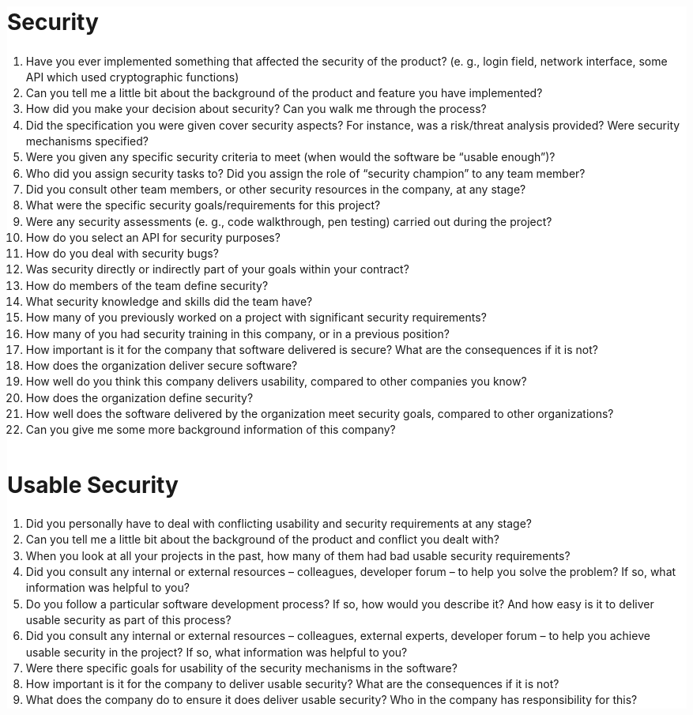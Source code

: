 # Security

1. Have you ever implemented something that affected the security of the product? (e. g., login field, network interface, some API which used cryptographic functions)
2. Can you tell me a little bit about the background of the product and feature you have implemented?
3. How did you make your decision about security? Can you walk me through the process?
4. Did the specification you were given cover security aspects? For instance, was a risk/threat analysis provided? Were security mechanisms specified?
5. Were you given any specific security criteria to meet (when would the software be “usable enough”)?
6. Who did you assign security tasks to? Did you assign the role of “security champion” to any team member?
7. Did you consult other team members, or other security resources in the company, at any stage?
8. What were the specific security goals/requirements for this project?
9. Were any security assessments (e. g., code walkthrough, pen testing) carried out during the project?
10. How do you select an API for security purposes?
11. How do you deal with security bugs?
12. Was security directly or indirectly part of your goals within your contract?
13. How do members of the team define security?
14. What security knowledge and skills did the team have?
15. How many of you previously worked on a project with significant security requirements?
16. How many of you had security training in this company, or in a previous position?
17. How important is it for the company that software delivered is secure? What are the consequences if it is not?
18. How does the organization deliver secure software?
19. How well do you think this company delivers usability, compared to other companies you know?
20. How does the organization define security?
21. How well does the software delivered by the organization meet security goals, compared to other organizations?
22. Can you give me some more background information of this company?

# Usable Security

1. Did you personally have to deal with conflicting usability and security requirements at any stage?
2. Can you tell me a little bit about the background of the product and conflict you dealt with?
3. When you look at all your projects in the past, how many of them had bad usable security requirements?
4. Did you consult any internal or external resources – colleagues, developer forum – to help you solve the problem? If so, what information was helpful to you?
5. Do you follow a particular software development process? If so, how would you describe it? And how easy is it to deliver usable security as part of this process?
6. Did you consult any internal or external resources – colleagues, external experts, developer forum – to help you achieve usable security in the project? If so, what information was helpful to you?
7. Were there specific goals for usability of the security mechanisms in the software?
8. How important is it for the company to deliver usable security? What are the consequences if it is not?
9. What does the company do to ensure it does deliver usable security? Who in the company has responsibility for this?